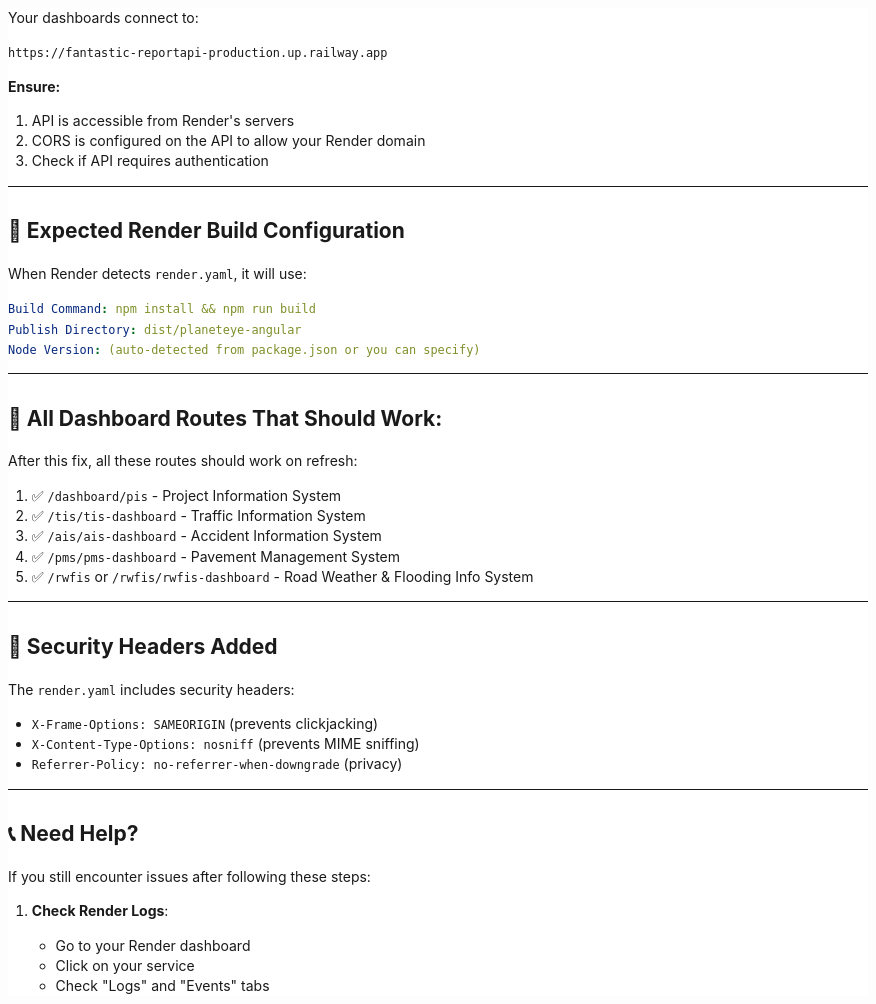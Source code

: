 Your dashboards connect to:

```
https://fantastic-reportapi-production.up.railway.app
```

**Ensure:**

1. API is accessible from Render's servers
2. CORS is configured on the API to allow your Render domain
3. Check if API requires authentication

---

## 🎯 **Expected Render Build Configuration**

When Render detects `render.yaml`, it will use:

```yaml
Build Command: npm install && npm run build
Publish Directory: dist/planeteye-angular
Node Version: (auto-detected from package.json or you can specify)
```

---

## 📱 **All Dashboard Routes That Should Work:**

After this fix, all these routes should work on refresh:

1. ✅ `/dashboard/pis` - Project Information System
2. ✅ `/tis/tis-dashboard` - Traffic Information System
3. ✅ `/ais/ais-dashboard` - Accident Information System
4. ✅ `/pms/pms-dashboard` - Pavement Management System
5. ✅ `/rwfis` or `/rwfis/rwfis-dashboard` - Road Weather & Flooding Info System

---

## 🔐 **Security Headers Added**

The `render.yaml` includes security headers:

- `X-Frame-Options: SAMEORIGIN` (prevents clickjacking)
- `X-Content-Type-Options: nosniff` (prevents MIME sniffing)
- `Referrer-Policy: no-referrer-when-downgrade` (privacy)

---

## 📞 **Need Help?**

If you still encounter issues after following these steps:

1. **Check Render Logs**:

   - Go to your Render dashboard
   - Click on your service
   - Check "Logs" and "Events" tabs
